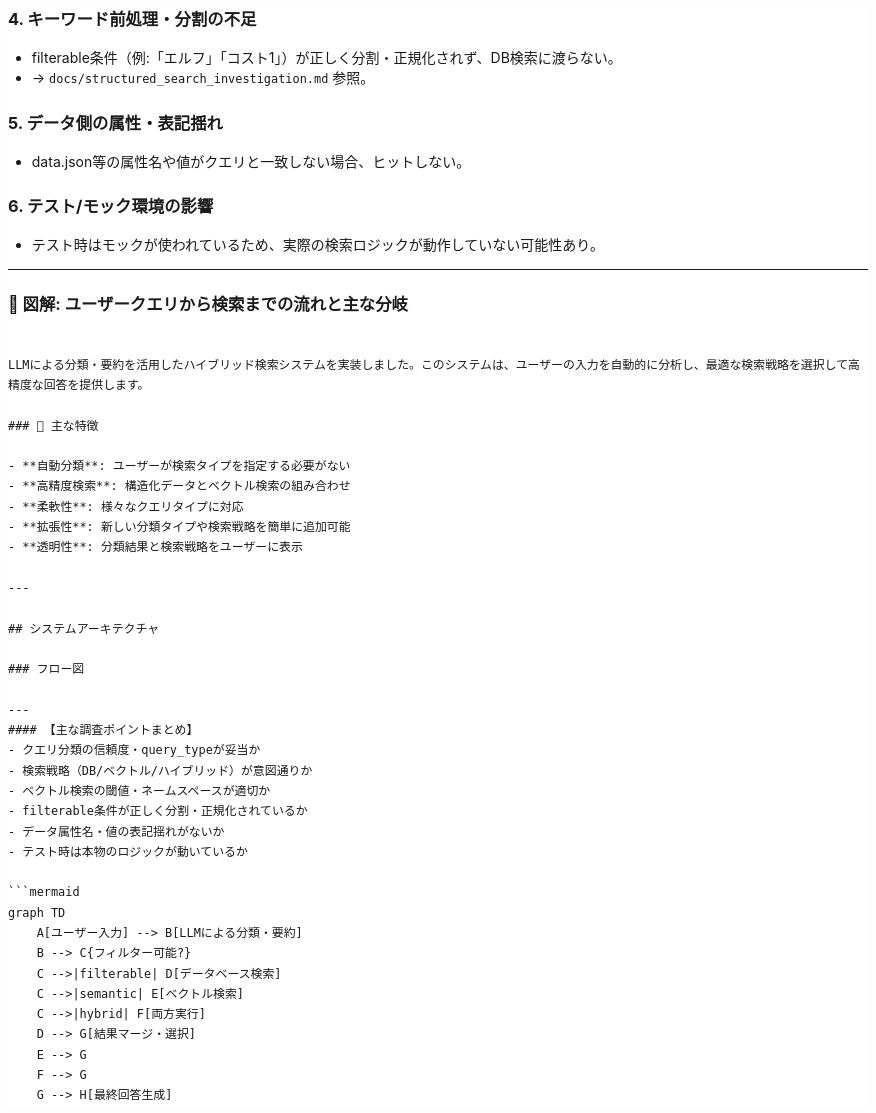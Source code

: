 ### 4. キーワード前処理・分割の不足
- filterable条件（例:「エルフ」「コスト1」）が正しく分割・正規化されず、DB検索に渡らない。
- → `docs/structured_search_investigation.md` 参照。

### 5. データ側の属性・表記揺れ
- data.json等の属性名や値がクエリと一致しない場合、ヒットしない。

### 6. テスト/モック環境の影響
- テスト時はモックが使われているため、実際の検索ロジックが動作していない可能性あり。

---
### 🔎 図解: ユーザークエリから検索までの流れと主な分岐

```mermaid

LLMによる分類・要約を活用したハイブリッド検索システムを実装しました。このシステムは、ユーザーの入力を自動的に分析し、最適な検索戦略を選択して高精度な回答を提供します。

### 🎯 主な特徴

- **自動分類**: ユーザーが検索タイプを指定する必要がない
- **高精度検索**: 構造化データとベクトル検索の組み合わせ
- **柔軟性**: 様々なクエリタイプに対応
- **拡張性**: 新しい分類タイプや検索戦略を簡単に追加可能
- **透明性**: 分類結果と検索戦略をユーザーに表示

---

## システムアーキテクチャ

### フロー図

---
#### 【主な調査ポイントまとめ】
- クエリ分類の信頼度・query_typeが妥当か
- 検索戦略（DB/ベクトル/ハイブリッド）が意図通りか
- ベクトル検索の閾値・ネームスペースが適切か
- filterable条件が正しく分割・正規化されているか
- データ属性名・値の表記揺れがないか
- テスト時は本物のロジックが動いているか

```mermaid
graph TD
    A[ユーザー入力] --> B[LLMによる分類・要約]
    B --> C{フィルター可能?}
    C -->|filterable| D[データベース検索]
    C -->|semantic| E[ベクトル検索]
    C -->|hybrid| F[両方実行]
    D --> G[結果マージ・選択]
    E --> G
    F --> G
    G --> H[最終回答生成]
```
